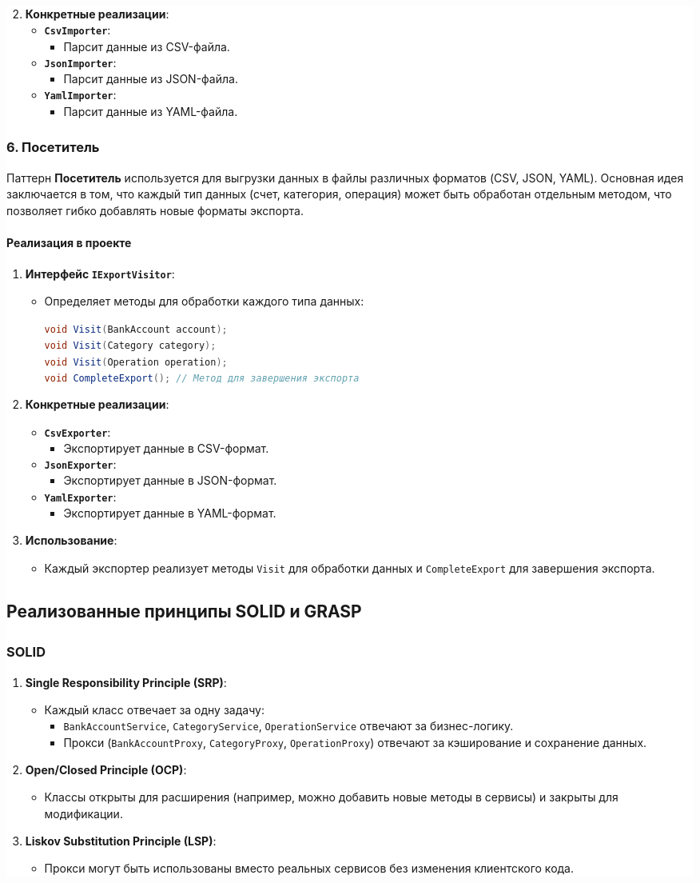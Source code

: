 2. **Конкретные реализации**:
   - **`CsvImporter`**:
     - Парсит данные из CSV-файла.
   - **`JsonImporter`**:
     - Парсит данные из JSON-файла.
   - **`YamlImporter`**:
     - Парсит данные из YAML-файла.

### 6. Посетитель

Паттерн **Посетитель** используется для выгрузки данных в файлы различных форматов (CSV, JSON, YAML). Основная идея заключается в том, что каждый тип данных (счет, категория, операция) может быть обработан отдельным методом, что позволяет гибко добавлять новые форматы экспорта.

#### **Реализация в проекте**

1. **Интерфейс `IExportVisitor`**:
   - Определяет методы для обработки каждого типа данных:
     ```csharp
     void Visit(BankAccount account);
     void Visit(Category category);
     void Visit(Operation operation);
     void CompleteExport(); // Метод для завершения экспорта
     ```

2. **Конкретные реализации**:
   - **`CsvExporter`**:
     - Экспортирует данные в CSV-формат.
   - **`JsonExporter`**:
     - Экспортирует данные в JSON-формат.
   - **`YamlExporter`**:
     - Экспортирует данные в YAML-формат.


3. **Использование**:
   - Каждый экспортер реализует методы `Visit` для обработки данных и `CompleteExport` для завершения экспорта.

## Реализованные принципы SOLID и GRASP

### SOLID
1. **Single Responsibility Principle (SRP)**:
   - Каждый класс отвечает за одну задачу:
     - `BankAccountService`, `CategoryService`, `OperationService` отвечают за бизнес-логику.
     - Прокси (`BankAccountProxy`, `CategoryProxy`, `OperationProxy`) отвечают за кэширование и сохранение данных.

2. **Open/Closed Principle (OCP)**:
   - Классы открыты для расширения (например, можно добавить новые методы в сервисы) и закрыты для модификации.

3. **Liskov Substitution Principle (LSP)**:
   - Прокси могут быть использованы вместо реальных сервисов без изменения клиентского кода.
